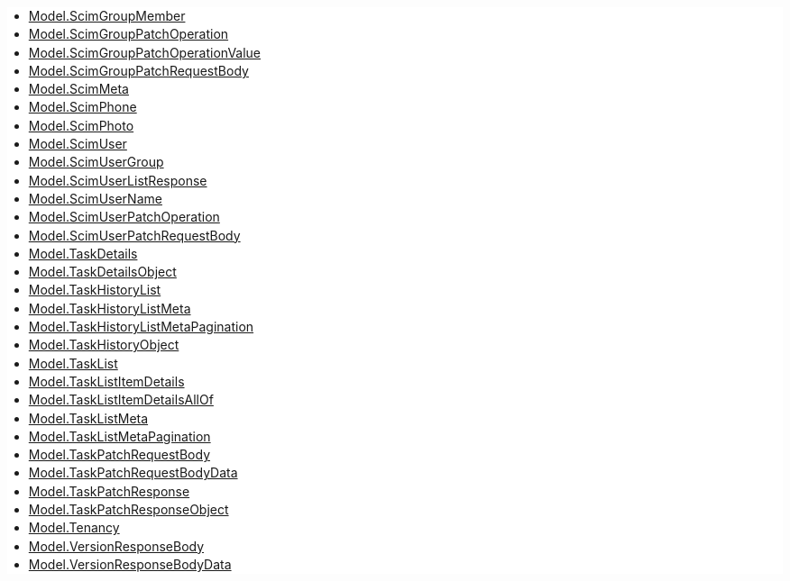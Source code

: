  - [Model.ScimGroupMember](https://github.com/FactSet/enterprise-sdk/tree/main/code/dotnet/Vermilion/v1/docs/ScimGroupMember.md)
 - [Model.ScimGroupPatchOperation](https://github.com/FactSet/enterprise-sdk/tree/main/code/dotnet/Vermilion/v1/docs/ScimGroupPatchOperation.md)
 - [Model.ScimGroupPatchOperationValue](https://github.com/FactSet/enterprise-sdk/tree/main/code/dotnet/Vermilion/v1/docs/ScimGroupPatchOperationValue.md)
 - [Model.ScimGroupPatchRequestBody](https://github.com/FactSet/enterprise-sdk/tree/main/code/dotnet/Vermilion/v1/docs/ScimGroupPatchRequestBody.md)
 - [Model.ScimMeta](https://github.com/FactSet/enterprise-sdk/tree/main/code/dotnet/Vermilion/v1/docs/ScimMeta.md)
 - [Model.ScimPhone](https://github.com/FactSet/enterprise-sdk/tree/main/code/dotnet/Vermilion/v1/docs/ScimPhone.md)
 - [Model.ScimPhoto](https://github.com/FactSet/enterprise-sdk/tree/main/code/dotnet/Vermilion/v1/docs/ScimPhoto.md)
 - [Model.ScimUser](https://github.com/FactSet/enterprise-sdk/tree/main/code/dotnet/Vermilion/v1/docs/ScimUser.md)
 - [Model.ScimUserGroup](https://github.com/FactSet/enterprise-sdk/tree/main/code/dotnet/Vermilion/v1/docs/ScimUserGroup.md)
 - [Model.ScimUserListResponse](https://github.com/FactSet/enterprise-sdk/tree/main/code/dotnet/Vermilion/v1/docs/ScimUserListResponse.md)
 - [Model.ScimUserName](https://github.com/FactSet/enterprise-sdk/tree/main/code/dotnet/Vermilion/v1/docs/ScimUserName.md)
 - [Model.ScimUserPatchOperation](https://github.com/FactSet/enterprise-sdk/tree/main/code/dotnet/Vermilion/v1/docs/ScimUserPatchOperation.md)
 - [Model.ScimUserPatchRequestBody](https://github.com/FactSet/enterprise-sdk/tree/main/code/dotnet/Vermilion/v1/docs/ScimUserPatchRequestBody.md)
 - [Model.TaskDetails](https://github.com/FactSet/enterprise-sdk/tree/main/code/dotnet/Vermilion/v1/docs/TaskDetails.md)
 - [Model.TaskDetailsObject](https://github.com/FactSet/enterprise-sdk/tree/main/code/dotnet/Vermilion/v1/docs/TaskDetailsObject.md)
 - [Model.TaskHistoryList](https://github.com/FactSet/enterprise-sdk/tree/main/code/dotnet/Vermilion/v1/docs/TaskHistoryList.md)
 - [Model.TaskHistoryListMeta](https://github.com/FactSet/enterprise-sdk/tree/main/code/dotnet/Vermilion/v1/docs/TaskHistoryListMeta.md)
 - [Model.TaskHistoryListMetaPagination](https://github.com/FactSet/enterprise-sdk/tree/main/code/dotnet/Vermilion/v1/docs/TaskHistoryListMetaPagination.md)
 - [Model.TaskHistoryObject](https://github.com/FactSet/enterprise-sdk/tree/main/code/dotnet/Vermilion/v1/docs/TaskHistoryObject.md)
 - [Model.TaskList](https://github.com/FactSet/enterprise-sdk/tree/main/code/dotnet/Vermilion/v1/docs/TaskList.md)
 - [Model.TaskListItemDetails](https://github.com/FactSet/enterprise-sdk/tree/main/code/dotnet/Vermilion/v1/docs/TaskListItemDetails.md)
 - [Model.TaskListItemDetailsAllOf](https://github.com/FactSet/enterprise-sdk/tree/main/code/dotnet/Vermilion/v1/docs/TaskListItemDetailsAllOf.md)
 - [Model.TaskListMeta](https://github.com/FactSet/enterprise-sdk/tree/main/code/dotnet/Vermilion/v1/docs/TaskListMeta.md)
 - [Model.TaskListMetaPagination](https://github.com/FactSet/enterprise-sdk/tree/main/code/dotnet/Vermilion/v1/docs/TaskListMetaPagination.md)
 - [Model.TaskPatchRequestBody](https://github.com/FactSet/enterprise-sdk/tree/main/code/dotnet/Vermilion/v1/docs/TaskPatchRequestBody.md)
 - [Model.TaskPatchRequestBodyData](https://github.com/FactSet/enterprise-sdk/tree/main/code/dotnet/Vermilion/v1/docs/TaskPatchRequestBodyData.md)
 - [Model.TaskPatchResponse](https://github.com/FactSet/enterprise-sdk/tree/main/code/dotnet/Vermilion/v1/docs/TaskPatchResponse.md)
 - [Model.TaskPatchResponseObject](https://github.com/FactSet/enterprise-sdk/tree/main/code/dotnet/Vermilion/v1/docs/TaskPatchResponseObject.md)
 - [Model.Tenancy](https://github.com/FactSet/enterprise-sdk/tree/main/code/dotnet/Vermilion/v1/docs/Tenancy.md)
 - [Model.VersionResponseBody](https://github.com/FactSet/enterprise-sdk/tree/main/code/dotnet/Vermilion/v1/docs/VersionResponseBody.md)
 - [Model.VersionResponseBodyData](https://github.com/FactSet/enterprise-sdk/tree/main/code/dotnet/Vermilion/v1/docs/VersionResponseBodyData.md)
